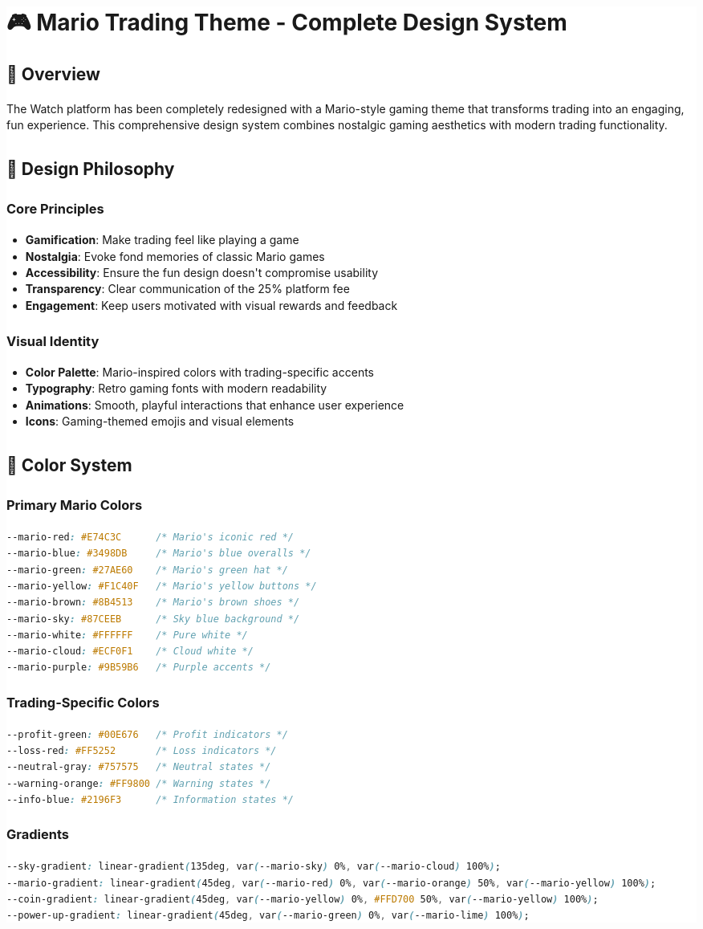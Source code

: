 # 🎮 Mario Trading Theme - Complete Design System

## 🎯 Overview

The Watch platform has been completely redesigned with a Mario-style gaming theme that transforms trading into an engaging, fun experience. This comprehensive design system combines nostalgic gaming aesthetics with modern trading functionality.

## 🎨 Design Philosophy

### **Core Principles**
- **Gamification**: Make trading feel like playing a game
- **Nostalgia**: Evoke fond memories of classic Mario games
- **Accessibility**: Ensure the fun design doesn't compromise usability
- **Transparency**: Clear communication of the 25% platform fee
- **Engagement**: Keep users motivated with visual rewards and feedback

### **Visual Identity**
- **Color Palette**: Mario-inspired colors with trading-specific accents
- **Typography**: Retro gaming fonts with modern readability
- **Animations**: Smooth, playful interactions that enhance user experience
- **Icons**: Gaming-themed emojis and visual elements

## 🎨 Color System

### **Primary Mario Colors**
```css
--mario-red: #E74C3C      /* Mario's iconic red */
--mario-blue: #3498DB     /* Mario's blue overalls */
--mario-green: #27AE60    /* Mario's green hat */
--mario-yellow: #F1C40F   /* Mario's yellow buttons */
--mario-brown: #8B4513    /* Mario's brown shoes */
--mario-sky: #87CEEB      /* Sky blue background */
--mario-white: #FFFFFF    /* Pure white */
--mario-cloud: #ECF0F1    /* Cloud white */
--mario-purple: #9B59B6   /* Purple accents */
```

### **Trading-Specific Colors**
```css
--profit-green: #00E676   /* Profit indicators */
--loss-red: #FF5252       /* Loss indicators */
--neutral-gray: #757575   /* Neutral states */
--warning-orange: #FF9800 /* Warning states */
--info-blue: #2196F3      /* Information states */
```

### **Gradients**
```css
--sky-gradient: linear-gradient(135deg, var(--mario-sky) 0%, var(--mario-cloud) 100%);
--mario-gradient: linear-gradient(45deg, var(--mario-red) 0%, var(--mario-orange) 50%, var(--mario-yellow) 100%);
--coin-gradient: linear-gradient(45deg, var(--mario-yellow) 0%, #FFD700 50%, var(--mario-yellow) 100%);
--power-up-gradient: linear-gradient(45deg, var(--mario-green) 0%, var(--mario-lime) 100%);
```
